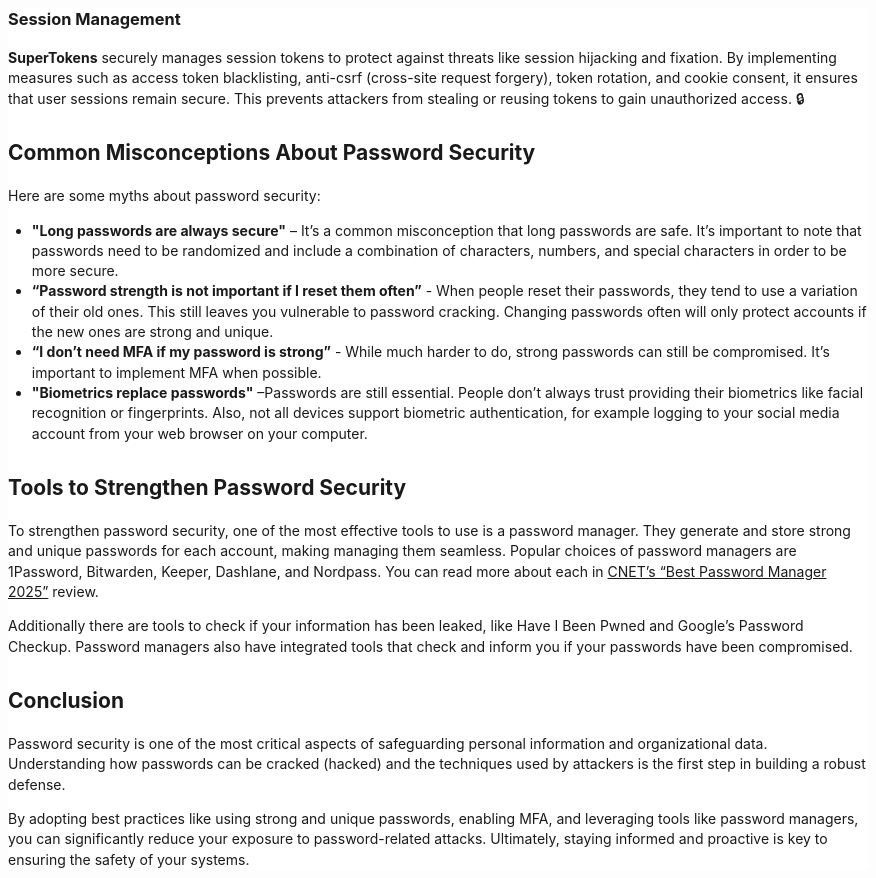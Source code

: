 ### Session Management
**SuperTokens** securely manages session tokens to protect against threats like session hijacking and fixation. By implementing measures such as access token blacklisting, anti-csrf (cross-site request forgery), token rotation, and cookie consent, it ensures that user sessions remain secure. This prevents attackers from stealing or reusing tokens to gain unauthorized access. 🔒

## Common Misconceptions About Password Security
Here are some myths about password security:
* **"Long passwords are always secure"** – It’s a common misconception that long passwords are safe. It’s important to note that passwords need to be randomized and include a combination of characters, numbers, and special characters in order to be more secure.
* **“Password strength is not important if I reset them often”** - When people reset their passwords, they tend to use a variation of their old ones. This still leaves you vulnerable to password cracking. Changing passwords often will only protect accounts if the new ones are strong and unique. 
* **“I don’t need MFA if my password is strong”** - While much harder to do, strong passwords can still be compromised. It’s important to implement MFA when possible. 
* **"Biometrics replace passwords"** –Passwords are still essential. People don’t always trust providing their biometrics like facial recognition or fingerprints. Also, not all devices support biometric authentication, for example logging to your social media account from your web browser on your computer.

## Tools to Strengthen Password Security
To strengthen password security, one of the most effective tools to use is a password manager. They generate and store strong and unique passwords for each account, making managing them seamless. Popular choices of password managers are 1Password, Bitwarden, Keeper, Dashlane, and Nordpass. You can read more about each in [CNET’s “Best Password Manager 2025”](https://www.cnet.com/tech/services-and-software/best-password-manager/) review. 

Additionally there are tools to check if your information has been leaked, like Have I Been Pwned and Google’s Password Checkup. Password managers also have integrated tools that check and inform you if your passwords have been compromised.

## Conclusion
Password security is one of the most critical aspects of safeguarding personal information and organizational data. Understanding how passwords can be cracked (hacked) and the techniques used by attackers is the first step in building a robust defense. 

By adopting best practices like using strong and unique passwords, enabling MFA, and leveraging tools like password managers, you can significantly reduce your exposure to password-related attacks. Ultimately, staying informed and proactive is key to ensuring the safety of your systems. 


